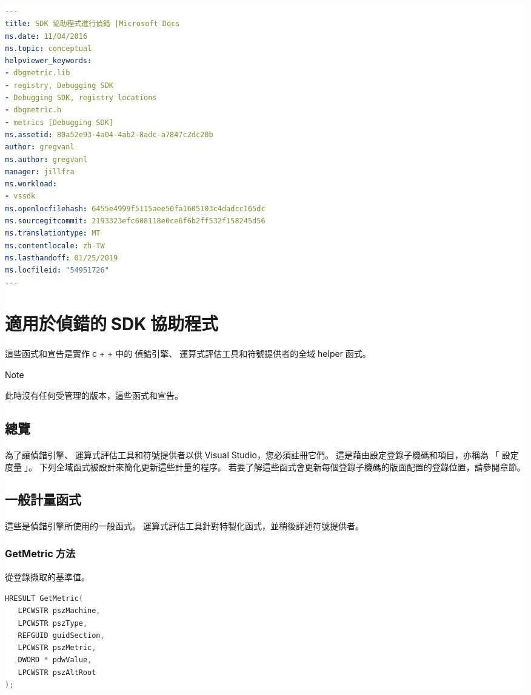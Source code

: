 ```yaml
---
title: SDK 協助程式進行偵錯 |Microsoft Docs
ms.date: 11/04/2016
ms.topic: conceptual
helpviewer_keywords:
- dbgmetric.lib
- registry, Debugging SDK
- Debugging SDK, registry locations
- dbgmetric.h
- metrics [Debugging SDK]
ms.assetid: 80a52e93-4a04-4ab2-8adc-a7847c2dc20b
author: gregvanl
ms.author: gregvanl
manager: jillfra
ms.workload:
- vssdk
ms.openlocfilehash: 6455e4999f5115aee50fa1605103c4dadcc165dc
ms.sourcegitcommit: 2193323efc608118e0ce6f6b2ff532f158245d56
ms.translationtype: MT
ms.contentlocale: zh-TW
ms.lasthandoff: 01/25/2019
ms.locfileid: "54951726"
---
```

# <a name="sdk-helpers-for-debugging"></a>適用於偵錯的 SDK 協助程式
這些函式和宣告是實作 c + + 中的 偵錯引擎、 運算式評估工具和符號提供者的全域 helper 函式。  
  
> [!NOTE]
>  此時沒有任何受管理的版本，這些函式和宣告。  
  
## <a name="overview"></a>總覽  
 為了讓偵錯引擎、 運算式評估工具和符號提供者以供 Visual Studio，您必須註冊它們。 這是藉由設定登錄子機碼和項目，亦稱為 「 設定度量 」。 下列全域函式被設計來簡化更新這些計量的程序。 若要了解這些函式會更新每個登錄子機碼的版面配置的登錄位置，請參閱章節。  
  
## <a name="general-metric-functions"></a>一般計量函式  
 這些是偵錯引擎所使用的一般函式。 運算式評估工具針對特製化函式，並稍後詳述符號提供者。  
  
### <a name="getmetric-method"></a>GetMetric 方法  
 從登錄擷取的基準值。  
  
```cpp  
HRESULT GetMetric(  
   LPCWSTR pszMachine,  
   LPCWSTR pszType,  
   REFGUID guidSection,  
   LPCWSTR pszMetric,  
   DWORD * pdwValue,  
   LPCWSTR pszAltRoot  
);  
```  
  